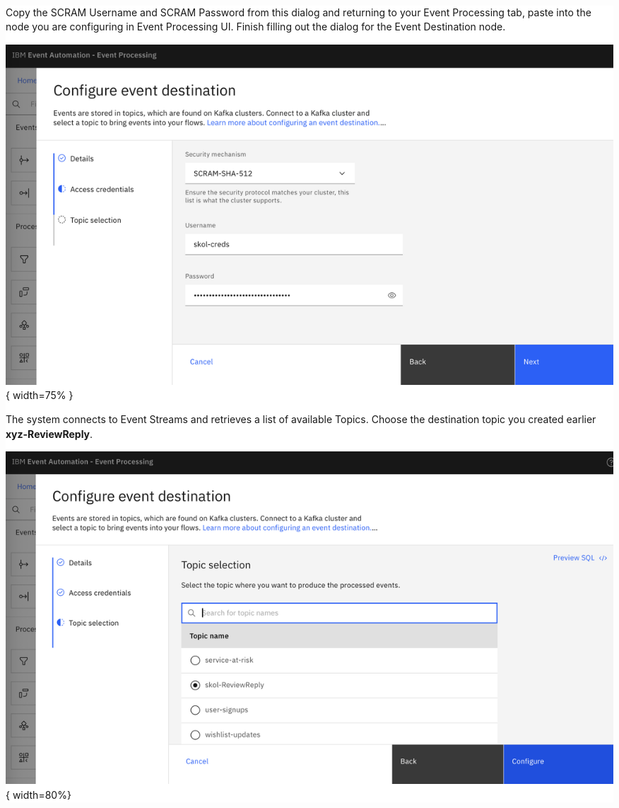 
Copy the SCRAM Username and SCRAM Password from this dialog and returning to your Event Processing tab, paste into the node you are configuring in Event Processing UI.  Finish filling out the dialog for the Event Destination node.

![skol-conf-user-password-scram](./images/skol-conf-user-password-scram.png){ width=75% }

The system connects to Event Streams and retrieves a list of available Topics.  Choose the destination topic you created earlier **xyz-ReviewReply**.

![skol-select-topic](./images/skol-select-dest-topic.png){ width=80%}
